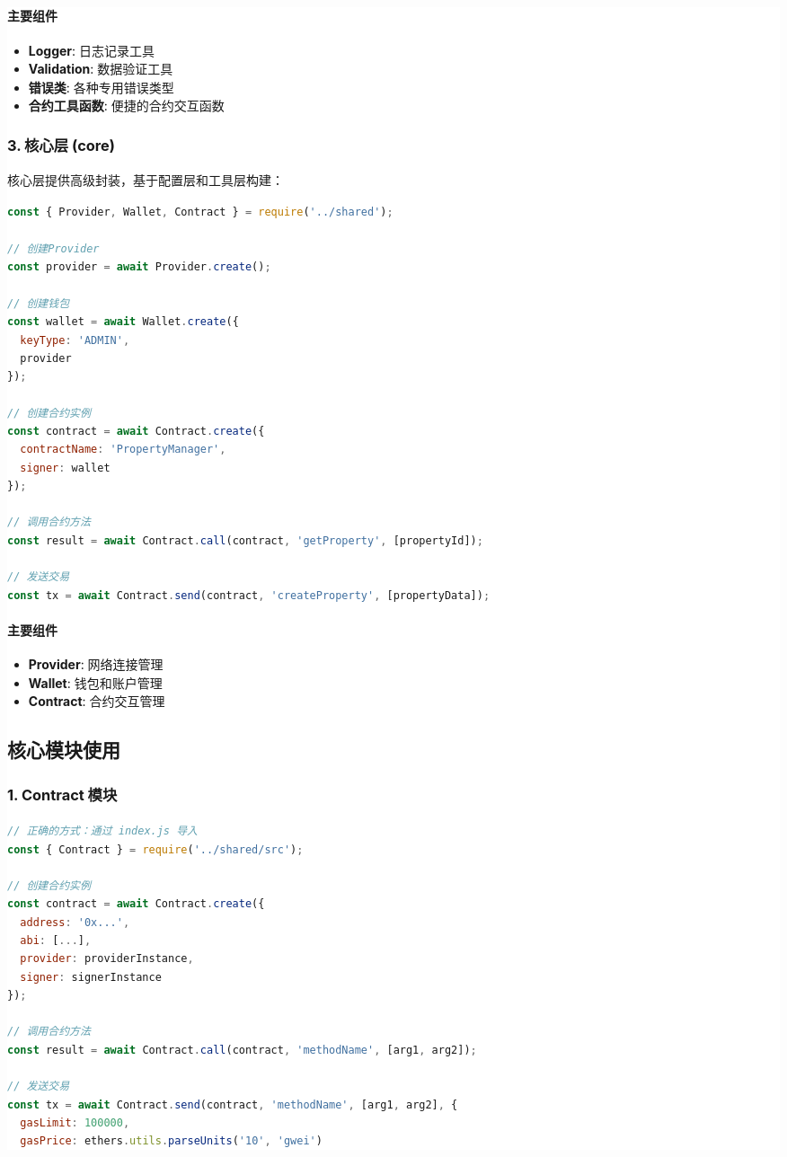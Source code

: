 #### 主要组件

- **Logger**: 日志记录工具
- **Validation**: 数据验证工具
- **错误类**: 各种专用错误类型
- **合约工具函数**: 便捷的合约交互函数

### 3. 核心层 (core)

核心层提供高级封装，基于配置层和工具层构建：

```javascript
const { Provider, Wallet, Contract } = require('../shared');

// 创建Provider
const provider = await Provider.create();

// 创建钱包
const wallet = await Wallet.create({ 
  keyType: 'ADMIN',
  provider 
});

// 创建合约实例
const contract = await Contract.create({
  contractName: 'PropertyManager',
  signer: wallet
});

// 调用合约方法
const result = await Contract.call(contract, 'getProperty', [propertyId]);

// 发送交易
const tx = await Contract.send(contract, 'createProperty', [propertyData]);
```

#### 主要组件

- **Provider**: 网络连接管理
- **Wallet**: 钱包和账户管理
- **Contract**: 合约交互管理

## 核心模块使用

### 1. Contract 模块

```javascript
// 正确的方式：通过 index.js 导入
const { Contract } = require('../shared/src');

// 创建合约实例
const contract = await Contract.create({
  address: '0x...',
  abi: [...],
  provider: providerInstance,
  signer: signerInstance
});

// 调用合约方法
const result = await Contract.call(contract, 'methodName', [arg1, arg2]);

// 发送交易
const tx = await Contract.send(contract, 'methodName', [arg1, arg2], {
  gasLimit: 100000,
  gasPrice: ethers.utils.parseUnits('10', 'gwei')
```